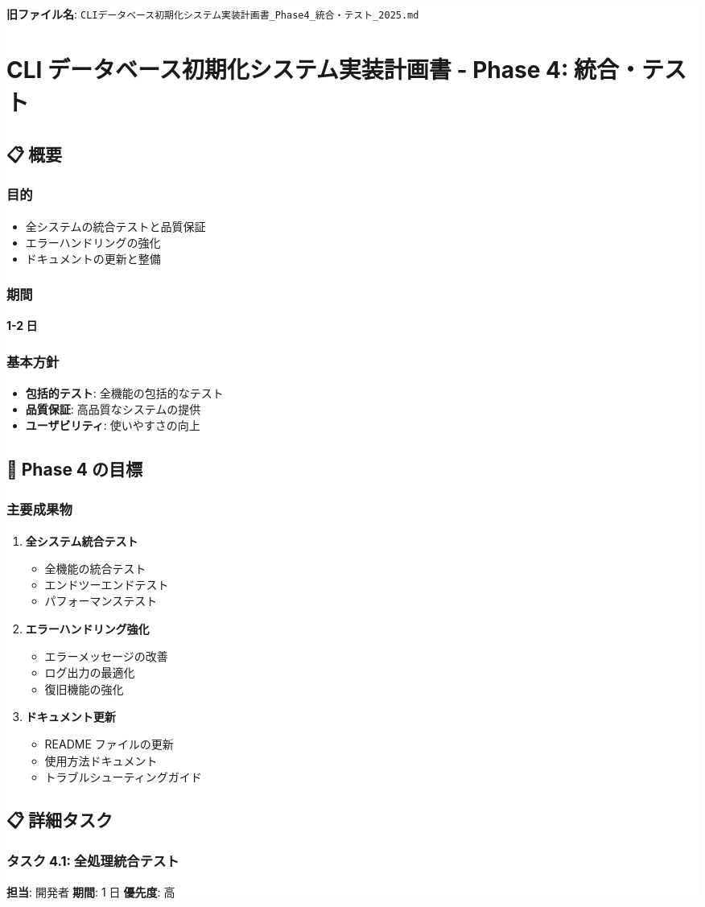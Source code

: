 **旧ファイル名**: `CLIデータベース初期化システム実装計画書_Phase4_統合・テスト_2025.md`  

# CLI データベース初期化システム実装計画書 - Phase 4: 統合・テスト

## 📋 概要

### 目的

- 全システムの統合テストと品質保証
- エラーハンドリングの強化
- ドキュメントの更新と整備

### 期間

**1-2 日**

### 基本方針

- **包括的テスト**: 全機能の包括的なテスト
- **品質保証**: 高品質なシステムの提供
- **ユーザビリティ**: 使いやすさの向上

## 🎯 Phase 4 の目標

### 主要成果物

1. **全システム統合テスト**

   - 全機能の統合テスト
   - エンドツーエンドテスト
   - パフォーマンステスト

2. **エラーハンドリング強化**

   - エラーメッセージの改善
   - ログ出力の最適化
   - 復旧機能の強化

3. **ドキュメント更新**
   - README ファイルの更新
   - 使用方法ドキュメント
   - トラブルシューティングガイド

## 📋 詳細タスク

### タスク 4.1: 全処理統合テスト

**担当**: 開発者
**期間**: 1 日
**優先度**: 高

